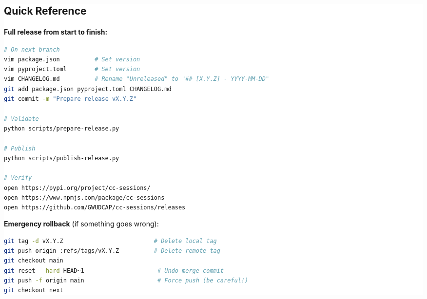 ## Quick Reference

**Full release from start to finish:**

```bash
# On next branch
vim package.json          # Set version
vim pyproject.toml        # Set version
vim CHANGELOG.md          # Rename "Unreleased" to "## [X.Y.Z] - YYYY-MM-DD"
git add package.json pyproject.toml CHANGELOG.md
git commit -m "Prepare release vX.Y.Z"

# Validate
python scripts/prepare-release.py

# Publish
python scripts/publish-release.py

# Verify
open https://pypi.org/project/cc-sessions/
open https://www.npmjs.com/package/cc-sessions
open https://github.com/GWUDCAP/cc-sessions/releases
```

**Emergency rollback** (if something goes wrong):

```bash
git tag -d vX.Y.Z                          # Delete local tag
git push origin :refs/tags/vX.Y.Z          # Delete remote tag
git checkout main
git reset --hard HEAD~1                     # Undo merge commit
git push -f origin main                     # Force push (be careful!)
git checkout next
```
